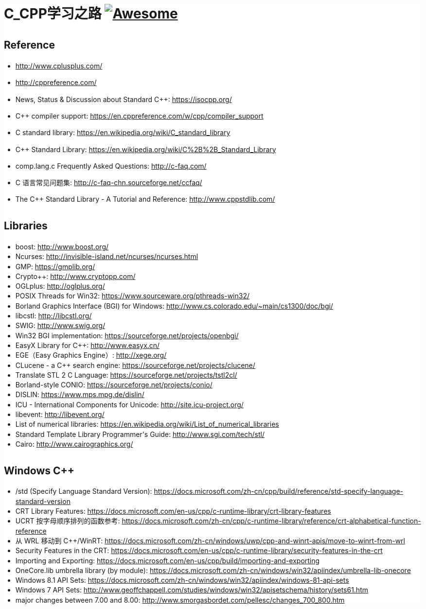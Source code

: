 # C_CPP学习之路 [![Awesome](https://cdn.rawgit.com/sindresorhus/awesome/d7305f38d29fed78fa85652e3a63e154dd8e8829/media/badge.svg)](https://github.com/sindresorhus/awesome)

## Reference

* <http://www.cplusplus.com/>
* <http://cppreference.com/>
* News, Status & Discussion about Standard C++: <https://isocpp.org/>
* C++ compiler support: <https://en.cppreference.com/w/cpp/compiler_support>
* C standard library: <https://en.wikipedia.org/wiki/C_standard_library>
* C++ Standard Library: <https://en.wikipedia.org/wiki/C%2B%2B_Standard_Library>

* comp.lang.c Frequently Asked Questions: <http://c-faq.com/>
* C 语言常见问题集: <http://c-faq-chn.sourceforge.net/ccfaq/>
* The C++ Standard Library - A Tutorial and Reference: <http://www.cppstdlib.com/>

## Libraries

* boost: <http://www.boost.org/>
* Ncurses: <http://invisible-island.net/ncurses/ncurses.html>
* GMP: <https://gmplib.org/>
* Crypto++: <http://www.cryptopp.com/>
* OGLplus: <http://oglplus.org/>
* POSIX Threads for Win32: <https://www.sourceware.org/pthreads-win32/>
* Borland Graphics Interface (BGI) for Windows: <http://www.cs.colorado.edu/~main/cs1300/doc/bgi/>
* libcstl: <http://libcstl.org/>
* SWIG: <http://www.swig.org/>
* Win32 BGI implementation: <https://sourceforge.net/projects/openbgi/>
* EasyX Library for C++: <http://www.easyx.cn/>
* EGE（Easy Graphics Engine）: <http://xege.org/>
* CLucene - a C++ search engine: <https://sourceforge.net/projects/clucene/>
* Translate STL 2 C Language: <https://sourceforge.net/projects/tstl2cl/>
* Borland-style CONIO: <https://sourceforge.net/projects/conio/>
* DISLIN: <https://www.mps.mpg.de/dislin/>
* ICU - International Components for Unicode: <http://site.icu-project.org/>
* libevent: <http://libevent.org/>
* List of numerical libraries: <https://en.wikipedia.org/wiki/List_of_numerical_libraries>
* Standard Template Library Programmer's Guide: <http://www.sgi.com/tech/stl/>
* Cairo: <http://www.cairographics.org/>

## Windows C++

* /std (Specify Language Standard Version): <https://docs.microsoft.com/zh-cn/cpp/build/reference/std-specify-language-standard-version>
* CRT Library Features: <https://docs.microsoft.com/en-us/cpp/c-runtime-library/crt-library-features>
* UCRT 按字母顺序排列的函数参考: <https://docs.microsoft.com/zh-cn/cpp/c-runtime-library/reference/crt-alphabetical-function-reference>
* 从 WRL 移动到 C++/WinRT: <https://docs.microsoft.com/zh-cn/windows/uwp/cpp-and-winrt-apis/move-to-winrt-from-wrl>
* Security Features in the CRT: <https://docs.microsoft.com/en-us/cpp/c-runtime-library/security-features-in-the-crt>
* Importing and Exporting: <https://docs.microsoft.com/en-us/cpp/build/importing-and-exporting>
* OneCore.lib umbrella library (by module): <https://docs.microsoft.com/zh-cn/windows/win32/apiindex/umbrella-lib-onecore>
* Windows 8.1 API Sets: <https://docs.microsoft.com/zh-cn/windows/win32/apiindex/windows-81-api-sets>
* Windows 7 API Sets: <http://www.geoffchappell.com/studies/windows/win32/apisetschema/history/sets61.htm>
* major changes between 7.00 and 8.00: <http://www.smorgasbordet.com/pellesc/changes_700_800.htm>